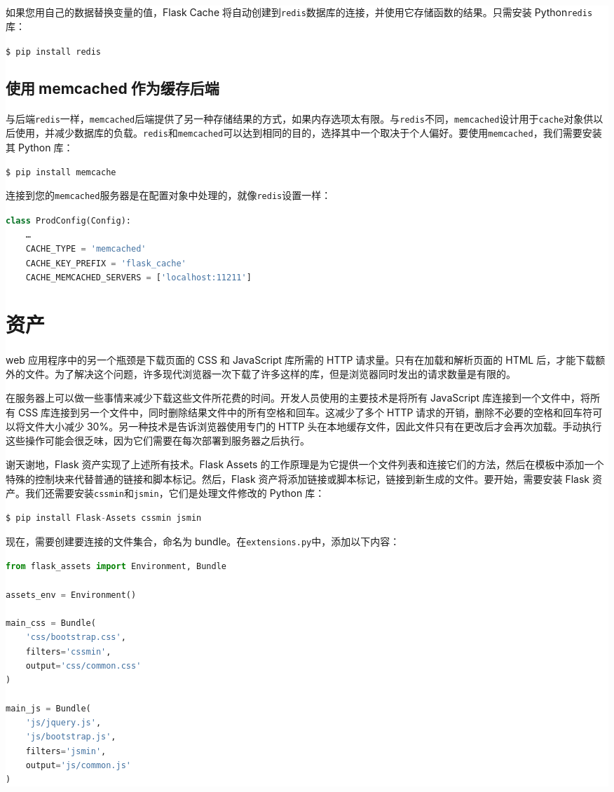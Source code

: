如果您用自己的数据替换变量的值，Flask Cache 将自动创建到`redis`数据库的连接，并使用它存储函数的结果。只需安装 Python`redis`库：

```py
$ pip install redis

```

## 使用 memcached 作为缓存后端

与后端`redis`一样，`memcached`后端提供了另一种存储结果的方式，如果内存选项太有限。与`redis`不同，`memcached`设计用于`cache`对象供以后使用，并减少数据库的负载。`redis`和`memcached`可以达到相同的目的，选择其中一个取决于个人偏好。要使用`memcached`，我们需要安装其 Python 库：

```py
$ pip install memcache

```

连接到您的`memcached`服务器是在配置对象中处理的，就像`redis`设置一样：

```py
class ProdConfig(Config):
    …
    CACHE_TYPE = 'memcached'
    CACHE_KEY_PREFIX = 'flask_cache'
    CACHE_MEMCACHED_SERVERS = ['localhost:11211']
```

# 资产

web 应用程序中的另一个瓶颈是下载页面的 CSS 和 JavaScript 库所需的 HTTP 请求量。只有在加载和解析页面的 HTML 后，才能下载额外的文件。为了解决这个问题，许多现代浏览器一次下载了许多这样的库，但是浏览器同时发出的请求数量是有限的。

在服务器上可以做一些事情来减少下载这些文件所花费的时间。开发人员使用的主要技术是将所有 JavaScript 库连接到一个文件中，将所有 CSS 库连接到另一个文件中，同时删除结果文件中的所有空格和回车。这减少了多个 HTTP 请求的开销，删除不必要的空格和回车符可以将文件大小减少 30%。另一种技术是告诉浏览器使用专门的 HTTP 头在本地缓存文件，因此文件只有在更改后才会再次加载。手动执行这些操作可能会很乏味，因为它们需要在每次部署到服务器之后执行。

谢天谢地，Flask 资产实现了上述所有技术。Flask Assets 的工作原理是为它提供一个文件列表和连接它们的方法，然后在模板中添加一个特殊的控制块来代替普通的链接和脚本标记。然后，Flask 资产将添加链接或脚本标记，链接到新生成的文件。要开始，需要安装 Flask 资产。我们还需要安装`cssmin`和`jsmin`，它们是处理文件修改的 Python 库：

```py
$ pip install Flask-Assets cssmin jsmin

```

现在，需要创建要连接的文件集合，命名为 bundle。在`extensions.py`中，添加以下内容：

```py
from flask_assets import Environment, Bundle

assets_env = Environment()

main_css = Bundle(
    'css/bootstrap.css',
    filters='cssmin',
    output='css/common.css'
)

main_js = Bundle(
    'js/jquery.js',
    'js/bootstrap.js',
    filters='jsmin',
    output='js/common.js'
)
```

